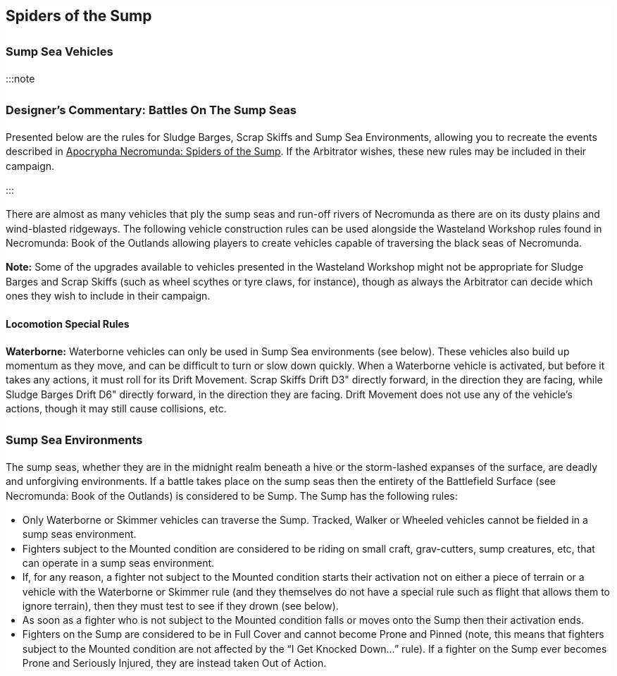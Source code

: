 ## Spiders of the Sump

### Sump Sea Vehicles

:::note

### Designer’s Commentary: Battles On The Sump Seas

Presented below are the rules for Sludge Barges, Scrap Skiffs and Sump Sea Environments, allowing you
to recreate the events described in [Apocrypha Necromunda: Spiders of the Sump](https://www.warhammer-community.com/wp-content/uploads/2023/07/ECei4crIwv6QKgzt.pdf). If the Arbitrator wishes, these new rules may be
included in their campaign.

:::

There are almost as many vehicles that ply the sump seas and run-off rivers of Necromunda as there are on its
dusty plains and wind-blasted ridgeways. The following vehicle construction rules can be used alongside the
Wasteland Workshop rules found in Necromunda: Book of the Outlands allowing players to create vehicles
capable of traversing the black seas of Necromunda.

**Note:** Some of the upgrades available to vehicles presented in the Wasteland Workshop might not be
appropriate for Sludge Barges and Scrap Skiffs (such as wheel scythes or tyre claws, for instance), though as
always the Arbitrator can decide which ones they wish to include in their campaign.

#### Locomotion Special Rules

**Waterborne:** Waterborne vehicles can only be used in Sump Sea environments (see below). These vehicles
also build up momentum as they move, and can be difficult to turn or slow down quickly. When a Waterborne
vehicle is activated, but before it takes any actions, it must roll for its Drift Movement. Scrap Skiffs Drift D3" directly forward, in the direction they are facing, while Sludge Barges Drift D6" directly forward, in the direction they are facing. Drift Movement does not use any of the vehicle’s actions, though it may still cause collisions, etc.

### Sump Sea Environments

The sump seas, whether they are in the midnight realm beneath a hive or the storm-lashed expanses of the
surface, are deadly and unforgiving environments. If a battle takes place on the sump seas then the entirety of the Battlefield Surface (see Necromunda: Book of the Outlands) is considered to be Sump. The Sump has the following rules:

- Only Waterborne or Skimmer vehicles can traverse the Sump. Tracked, Walker or Wheeled vehicles cannot be fielded in a sump seas environment.
- Fighters subject to the Mounted condition are considered to be riding on small craft, grav-cutters, sump creatures, etc, that can operate in a sump seas environment.
- If, for any reason, a fighter not subject to the Mounted condition starts their activation not on either a piece of terrain or a vehicle with the Waterborne or Skimmer rule (and they themselves do not have a special rule such as flight that allows them to ignore terrain), then they must test to see if they drown (see below).
- As soon as a fighter who is not subject to the Mounted condition falls or moves onto the Sump then their activation ends.
- Fighters on the Sump are considered to be in Full Cover and cannot become Prone and Pinned (note, this
  means that fighters subject to the Mounted condition are not affected by the “I Get Knocked Down…” rule). If a fighter on the Sump ever becomes Prone and Seriously Injured, they are instead taken Out of Action.